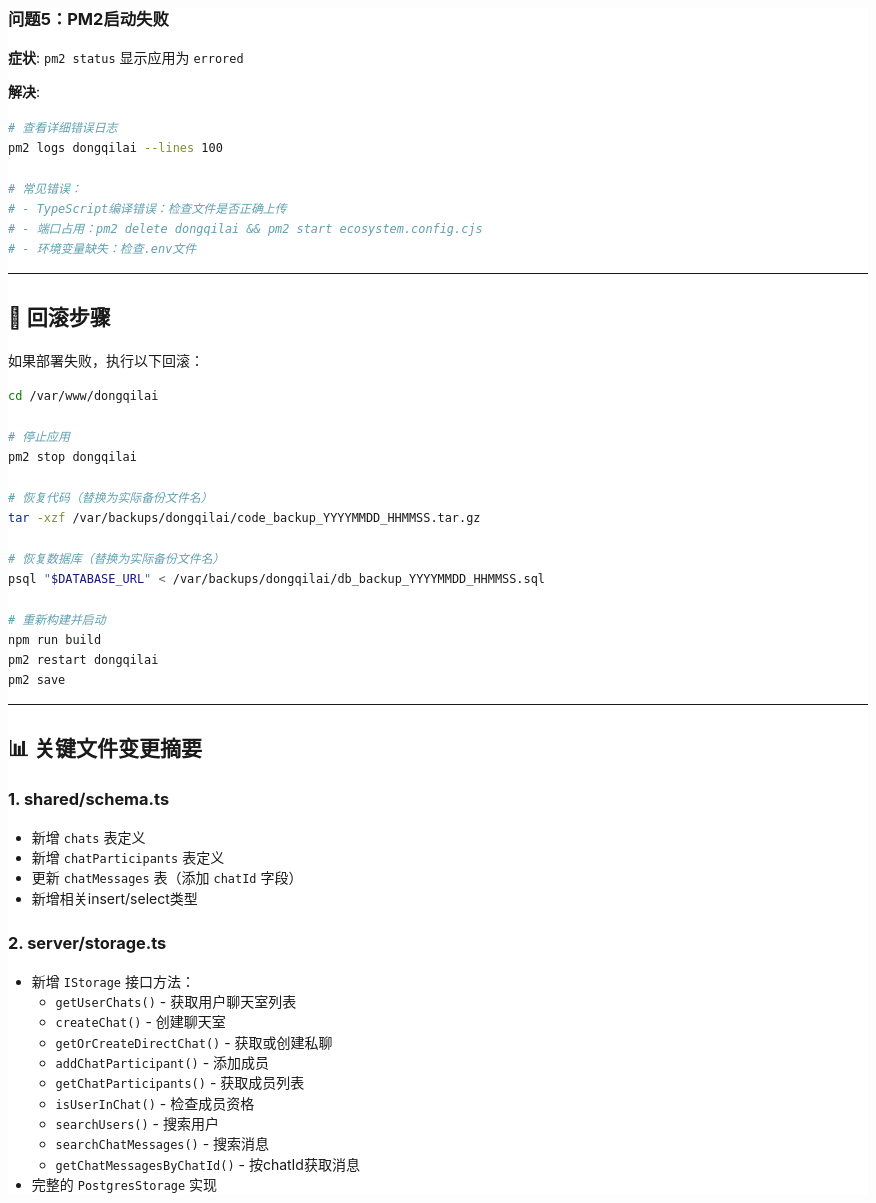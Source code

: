 ### 问题5：PM2启动失败

**症状**: `pm2 status` 显示应用为 `errored`

**解决**:
```bash
# 查看详细错误日志
pm2 logs dongqilai --lines 100

# 常见错误：
# - TypeScript编译错误：检查文件是否正确上传
# - 端口占用：pm2 delete dongqilai && pm2 start ecosystem.config.cjs
# - 环境变量缺失：检查.env文件
```

---

## 🔄 回滚步骤

如果部署失败，执行以下回滚：

```bash
cd /var/www/dongqilai

# 停止应用
pm2 stop dongqilai

# 恢复代码（替换为实际备份文件名）
tar -xzf /var/backups/dongqilai/code_backup_YYYYMMDD_HHMMSS.tar.gz

# 恢复数据库（替换为实际备份文件名）
psql "$DATABASE_URL" < /var/backups/dongqilai/db_backup_YYYYMMDD_HHMMSS.sql

# 重新构建并启动
npm run build
pm2 restart dongqilai
pm2 save
```

---

## 📊 关键文件变更摘要

### 1. shared/schema.ts
- 新增 `chats` 表定义
- 新增 `chatParticipants` 表定义
- 更新 `chatMessages` 表（添加 `chatId` 字段）
- 新增相关insert/select类型

### 2. server/storage.ts
- 新增 `IStorage` 接口方法：
  - `getUserChats()` - 获取用户聊天室列表
  - `createChat()` - 创建聊天室
  - `getOrCreateDirectChat()` - 获取或创建私聊
  - `addChatParticipant()` - 添加成员
  - `getChatParticipants()` - 获取成员列表
  - `isUserInChat()` - 检查成员资格
  - `searchUsers()` - 搜索用户
  - `searchChatMessages()` - 搜索消息
  - `getChatMessagesByChatId()` - 按chatId获取消息
- 完整的 `PostgresStorage` 实现
